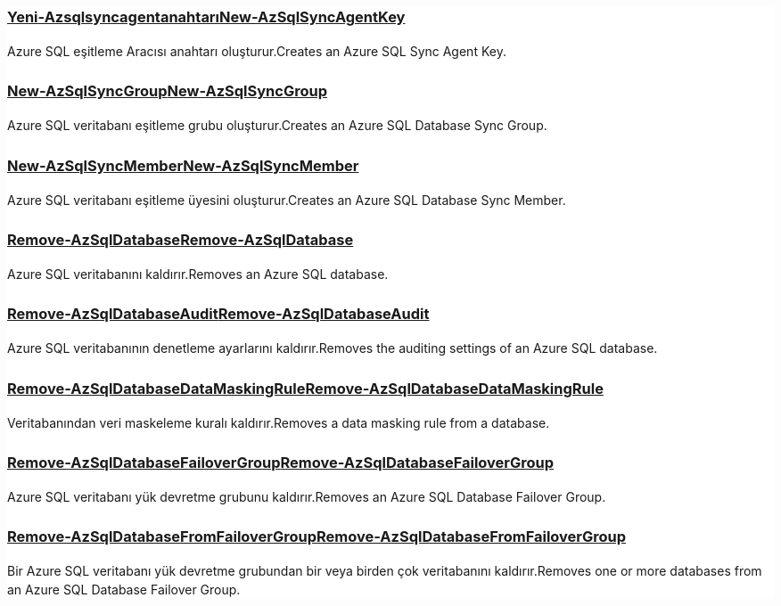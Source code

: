 ### [<span data-ttu-id="1b582-387">Yeni-Azsqlsyncagentanahtarı</span><span class="sxs-lookup"><span data-stu-id="1b582-387">New-AzSqlSyncAgentKey</span></span>](New-AzSqlSyncAgentKey.md)
<span data-ttu-id="1b582-388">Azure SQL eşitleme Aracısı anahtarı oluşturur.</span><span class="sxs-lookup"><span data-stu-id="1b582-388">Creates an Azure SQL Sync Agent Key.</span></span>

### [<span data-ttu-id="1b582-389">New-AzSqlSyncGroup</span><span class="sxs-lookup"><span data-stu-id="1b582-389">New-AzSqlSyncGroup</span></span>](New-AzSqlSyncGroup.md)
<span data-ttu-id="1b582-390">Azure SQL veritabanı eşitleme grubu oluşturur.</span><span class="sxs-lookup"><span data-stu-id="1b582-390">Creates an Azure SQL Database Sync Group.</span></span>

### [<span data-ttu-id="1b582-391">New-AzSqlSyncMember</span><span class="sxs-lookup"><span data-stu-id="1b582-391">New-AzSqlSyncMember</span></span>](New-AzSqlSyncMember.md)
<span data-ttu-id="1b582-392">Azure SQL veritabanı eşitleme üyesini oluşturur.</span><span class="sxs-lookup"><span data-stu-id="1b582-392">Creates an Azure SQL Database Sync Member.</span></span>

### [<span data-ttu-id="1b582-393">Remove-AzSqlDatabase</span><span class="sxs-lookup"><span data-stu-id="1b582-393">Remove-AzSqlDatabase</span></span>](Remove-AzSqlDatabase.md)
<span data-ttu-id="1b582-394">Azure SQL veritabanını kaldırır.</span><span class="sxs-lookup"><span data-stu-id="1b582-394">Removes an Azure SQL database.</span></span>

### [<span data-ttu-id="1b582-395">Remove-AzSqlDatabaseAudit</span><span class="sxs-lookup"><span data-stu-id="1b582-395">Remove-AzSqlDatabaseAudit</span></span>](Remove-AzSqlDatabaseAudit.md)
<span data-ttu-id="1b582-396">Azure SQL veritabanının denetleme ayarlarını kaldırır.</span><span class="sxs-lookup"><span data-stu-id="1b582-396">Removes the auditing settings of an Azure SQL database.</span></span>

### [<span data-ttu-id="1b582-397">Remove-AzSqlDatabaseDataMaskingRule</span><span class="sxs-lookup"><span data-stu-id="1b582-397">Remove-AzSqlDatabaseDataMaskingRule</span></span>](Remove-AzSqlDatabaseDataMaskingRule.md)
<span data-ttu-id="1b582-398">Veritabanından veri maskeleme kuralı kaldırır.</span><span class="sxs-lookup"><span data-stu-id="1b582-398">Removes a data masking rule from a database.</span></span>

### [<span data-ttu-id="1b582-399">Remove-AzSqlDatabaseFailoverGroup</span><span class="sxs-lookup"><span data-stu-id="1b582-399">Remove-AzSqlDatabaseFailoverGroup</span></span>](Remove-AzSqlDatabaseFailoverGroup.md)
<span data-ttu-id="1b582-400">Azure SQL veritabanı yük devretme grubunu kaldırır.</span><span class="sxs-lookup"><span data-stu-id="1b582-400">Removes an Azure SQL Database Failover Group.</span></span>

### [<span data-ttu-id="1b582-401">Remove-AzSqlDatabaseFromFailoverGroup</span><span class="sxs-lookup"><span data-stu-id="1b582-401">Remove-AzSqlDatabaseFromFailoverGroup</span></span>](Remove-AzSqlDatabaseFromFailoverGroup.md)
<span data-ttu-id="1b582-402">Bir Azure SQL veritabanı yük devretme grubundan bir veya birden çok veritabanını kaldırır.</span><span class="sxs-lookup"><span data-stu-id="1b582-402">Removes one or more databases from an Azure SQL Database Failover Group.</span></span>
